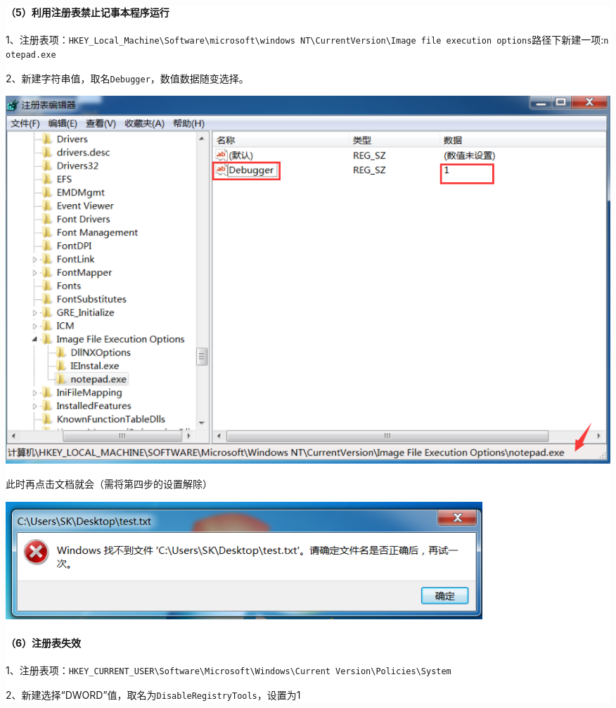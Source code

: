 #### （5）利用注册表禁止记事本程序运行

1、注册表项：`HKEY_Local_Machine\Software\microsoft\windows NT\CurrentVersion\Image file execution options`路径下新建一项:`notepad.exe`

2、新建字符串值，取名`Debugger`，数值数据随变选择。

![05利用注册表禁止记事本程序运行](实验1注册表操作/05利用注册表禁止记事本程序运行.png)

此时再点击文档就会（需将第四步的设置解除）

![05_2利用注册表禁止记事本程序运行](实验1注册表操作/05_2利用注册表禁止记事本程序运行.png)

#### （6）注册表失效

1、注册表项：`HKEY_CURRENT_USER\Software\Microsoft\Windows\Current Version\Policies\System`

2、新建选择“DWORD”值，取名为`DisableRegistryTools`，设置为1

